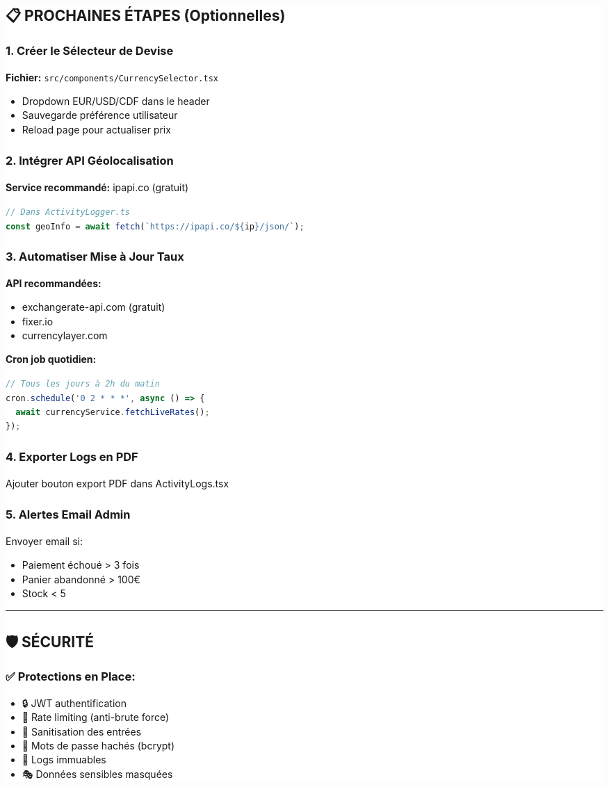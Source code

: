 
## 📋 PROCHAINES ÉTAPES (Optionnelles)

### 1. Créer le Sélecteur de Devise
**Fichier:** `src/components/CurrencySelector.tsx`
- Dropdown EUR/USD/CDF dans le header
- Sauvegarde préférence utilisateur
- Reload page pour actualiser prix

### 2. Intégrer API Géolocalisation
**Service recommandé:** ipapi.co (gratuit)
```typescript
// Dans ActivityLogger.ts
const geoInfo = await fetch(`https://ipapi.co/${ip}/json/`);
```

### 3. Automatiser Mise à Jour Taux
**API recommandées:**
- exchangerate-api.com (gratuit)
- fixer.io
- currencylayer.com

**Cron job quotidien:**
```typescript
// Tous les jours à 2h du matin
cron.schedule('0 2 * * *', async () => {
  await currencyService.fetchLiveRates();
});
```

### 4. Exporter Logs en PDF
Ajouter bouton export PDF dans ActivityLogs.tsx

### 5. Alertes Email Admin
Envoyer email si:
- Paiement échoué > 3 fois
- Panier abandonné > 100€
- Stock < 5

---

## 🛡️ SÉCURITÉ

### ✅ Protections en Place:
- 🔒 JWT authentification
- 🚫 Rate limiting (anti-brute force)
- 🧹 Sanitisation des entrées
- 🔐 Mots de passe hachés (bcrypt)
- 📝 Logs immuables
- 🎭 Données sensibles masquées
